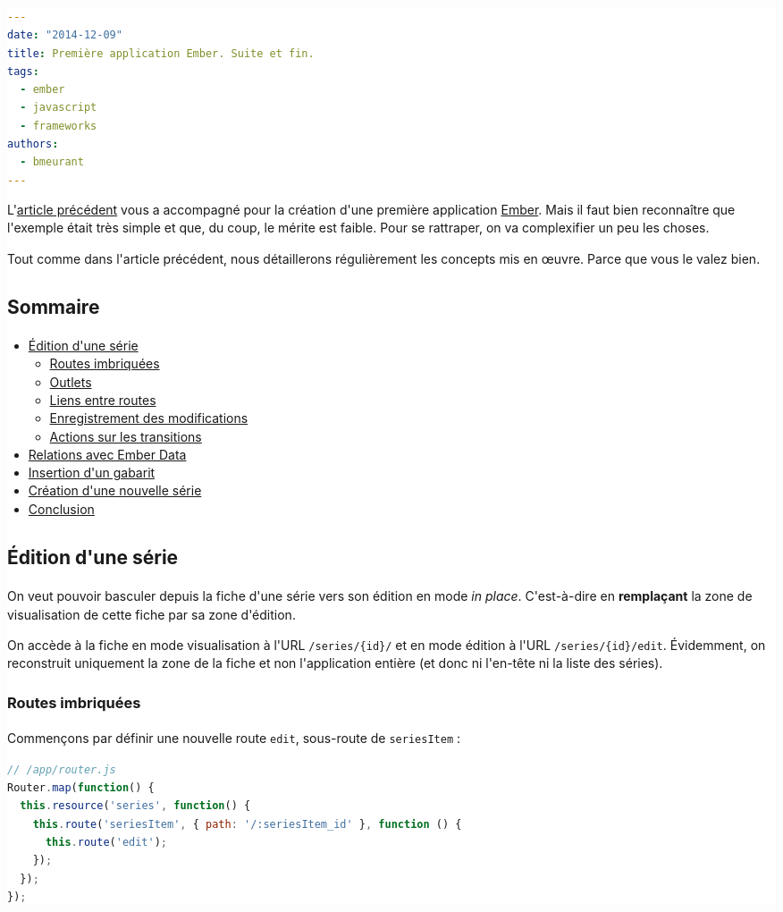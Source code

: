 ```yaml
---
date: "2014-12-09"
title: Première application Ember. Suite et fin.
tags:
  - ember
  - javascript
  - frameworks
authors:
  - bmeurant
---
```


L'[article précédent](/posts/js/premiere-app-ember) vous a accompagné pour la création d'une première application [Ember][ember].
Mais il faut bien reconnaître que l'exemple était très simple et que, du coup, le mérite est faible.
Pour se  rattraper, on va complexifier un peu les choses.

Tout comme dans l'article précédent, nous détaillerons régulièrement les concepts mis en œuvre. Parce que vous le valez bien.

## Sommaire

* [Édition d'une série](#edition-d-une-serie)
  * [Routes imbriquées](#routes-imbriquees)
  * [Outlets](#-code-outlets-code-)
  * [Liens entre routes](#liens-entre-routes)
  * [Enregistrement des modifications](#enregistrement-des-modifications)
  * [Actions sur les transitions](#actions-sur-les-transitions)
* [Relations avec Ember Data](#relations-avec-ember-data)
* [Insertion d'un gabarit](#insertion-d-un-gabarit)
* [Création d'une nouvelle série](#creation-d-une-nouvelle-serie)
* [Conclusion](#conclusion)

## Édition d'une série

On veut pouvoir basculer depuis la fiche d'une série vers son édition en mode *in place*. C'est-à-dire
en **remplaçant** la zone de visualisation de cette fiche par sa zone d'édition.

On accède à la fiche en mode visualisation à l'URL `/series/{id}/` et en mode édition à l'URL `/series/{id}/edit`. Évidemment,
on reconstruit uniquement la zone de la fiche et non l'application entière (et donc ni l'en-tête ni la liste des séries).

### Routes imbriquées

Commençons par définir une nouvelle route `edit`, sous-route de `seriesItem` :

```js
// /app/router.js
Router.map(function() {
  this.resource('series', function() {
    this.route('seriesItem', { path: '/:seriesItem_id' }, function () {
      this.route('edit');
    });
  });
});
```


[ember]: http://emberjs.com
[ember-data]: https://github.com/emberjs/data